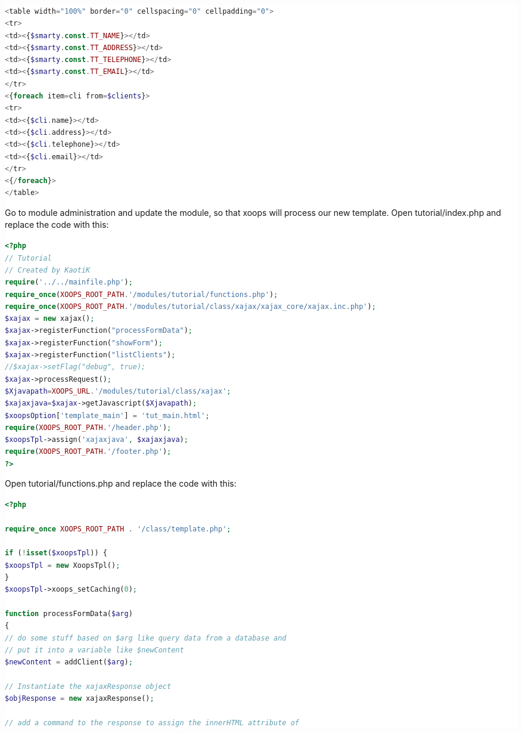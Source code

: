 ```php
<table width="100%" border="0" cellspacing="0" cellpadding="0">
<tr>
<td><{$smarty.const.TT_NAME}></td>
<td><{$smarty.const.TT_ADDRESS}></td>
<td><{$smarty.const.TT_TELEPHONE}></td>
<td><{$smarty.const.TT_EMAIL}></td>
</tr>
<{foreach item=cli from=$clients}>
<tr>
<td><{$cli.name}></td>
<td><{$cli.address}></td>
<td><{$cli.telephone}></td>
<td><{$cli.email}></td>
</tr>
<{/foreach}>
</table>
```

Go to module administration and update the module, so that xoops will process our new template.
Open tutorial/index.php and replace the code with this:

```php
<?php
// Tutorial 
// Created by KaotiK 
require('../../mainfile.php');
require_once(XOOPS_ROOT_PATH.'/modules/tutorial/functions.php');
require_once(XOOPS_ROOT_PATH.'/modules/tutorial/class/xajax/xajax_core/xajax.inc.php');
$xajax = new xajax();
$xajax->registerFunction("processFormData");
$xajax->registerFunction("showForm");
$xajax->registerFunction("listClients");
//$xajax->setFlag("debug", true);
$xajax->processRequest();
$Xjavapath=XOOPS_URL.'/modules/tutorial/class/xajax';
$xajaxjava=$xajax->getJavascript($Xjavapath);
$xoopsOption['template_main'] = 'tut_main.html';
require(XOOPS_ROOT_PATH.'/header.php');
$xoopsTpl->assign('xajaxjava', $xajaxjava);
require(XOOPS_ROOT_PATH.'/footer.php');
?>
```

Open tutorial/functions.php and replace the code with this:

```php
<?php

require_once XOOPS_ROOT_PATH . '/class/template.php';

if (!isset($xoopsTpl)) {
$xoopsTpl = new XoopsTpl();
}
$xoopsTpl->xoops_setCaching(0);

function processFormData($arg)
{
// do some stuff based on $arg like query data from a database and
// put it into a variable like $newContent
$newContent = addClient($arg);

// Instantiate the xajaxResponse object
$objResponse = new xajaxResponse();

// add a command to the response to assign the innerHTML attribute of
```